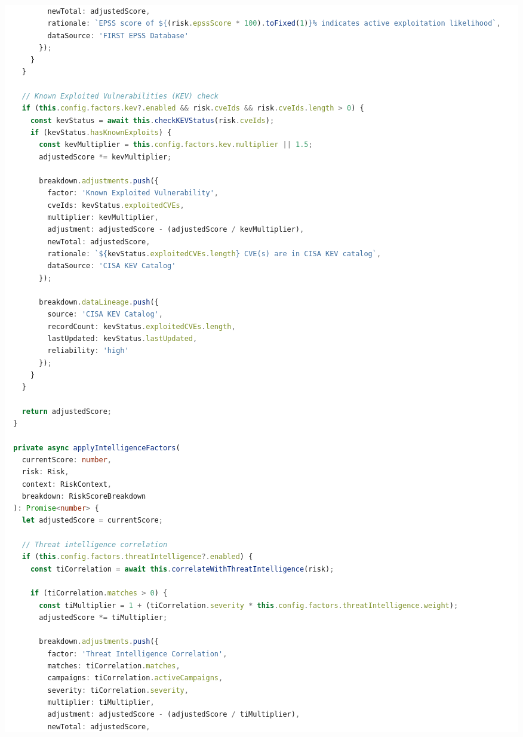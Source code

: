 ```typescript
          newTotal: adjustedScore,
          rationale: `EPSS score of ${(risk.epssScore * 100).toFixed(1)}% indicates active exploitation likelihood`,
          dataSource: 'FIRST EPSS Database'
        });
      }
    }
    
    // Known Exploited Vulnerabilities (KEV) check
    if (this.config.factors.kev?.enabled && risk.cveIds && risk.cveIds.length > 0) {
      const kevStatus = await this.checkKEVStatus(risk.cveIds);
      if (kevStatus.hasKnownExploits) {
        const kevMultiplier = this.config.factors.kev.multiplier || 1.5;
        adjustedScore *= kevMultiplier;
        
        breakdown.adjustments.push({
          factor: 'Known Exploited Vulnerability',
          cveIds: kevStatus.exploitedCVEs,
          multiplier: kevMultiplier,
          adjustment: adjustedScore - (adjustedScore / kevMultiplier),
          newTotal: adjustedScore,
          rationale: `${kevStatus.exploitedCVEs.length} CVE(s) are in CISA KEV catalog`,
          dataSource: 'CISA KEV Catalog'
        });
        
        breakdown.dataLineage.push({
          source: 'CISA KEV Catalog',
          recordCount: kevStatus.exploitedCVEs.length,
          lastUpdated: kevStatus.lastUpdated,
          reliability: 'high'
        });
      }
    }
    
    return adjustedScore;
  }

  private async applyIntelligenceFactors(
    currentScore: number,
    risk: Risk,
    context: RiskContext,
    breakdown: RiskScoreBreakdown
  ): Promise<number> {
    let adjustedScore = currentScore;
    
    // Threat intelligence correlation
    if (this.config.factors.threatIntelligence?.enabled) {
      const tiCorrelation = await this.correlateWithThreatIntelligence(risk);
      
      if (tiCorrelation.matches > 0) {
        const tiMultiplier = 1 + (tiCorrelation.severity * this.config.factors.threatIntelligence.weight);
        adjustedScore *= tiMultiplier;
        
        breakdown.adjustments.push({
          factor: 'Threat Intelligence Correlation',
          matches: tiCorrelation.matches,
          campaigns: tiCorrelation.activeCampaigns,
          severity: tiCorrelation.severity,
          multiplier: tiMultiplier,
          adjustment: adjustedScore - (adjustedScore / tiMultiplier),
          newTotal: adjustedScore,
```